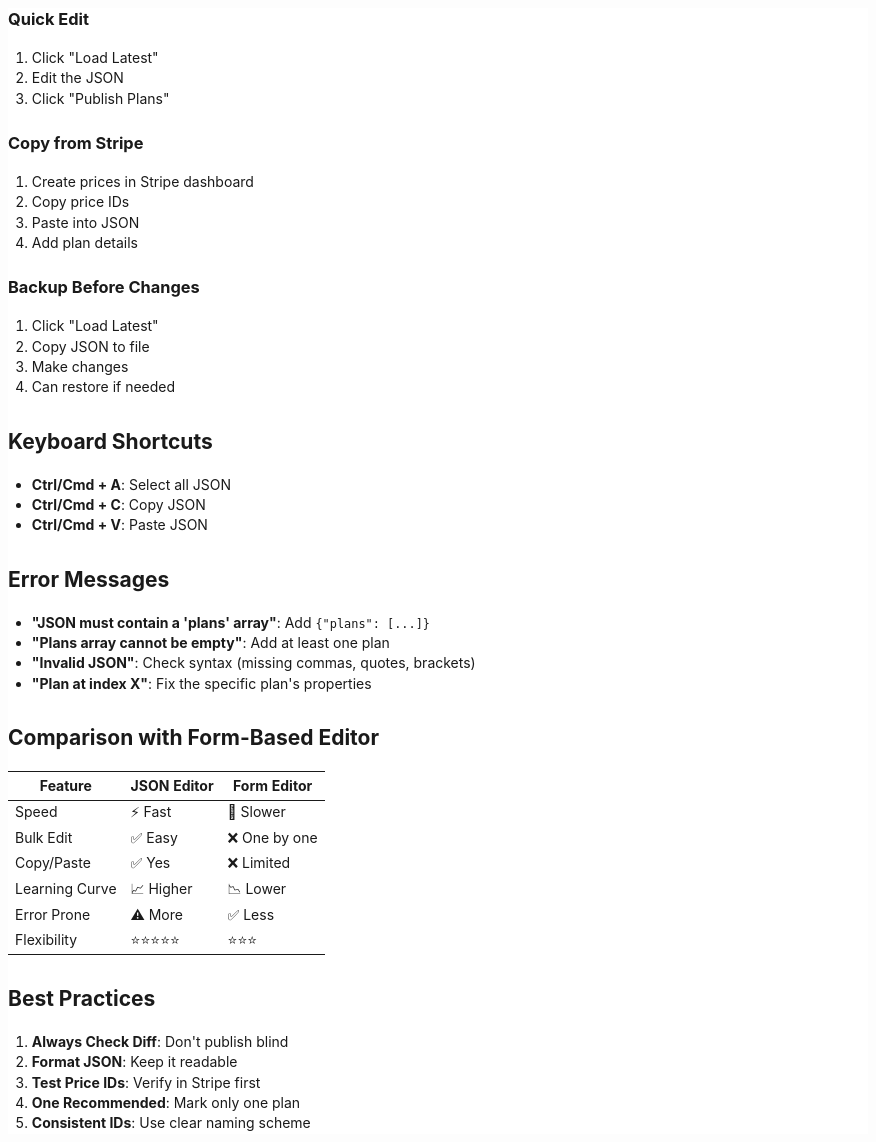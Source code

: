 ### Quick Edit
1. Click "Load Latest"
2. Edit the JSON
3. Click "Publish Plans"

### Copy from Stripe
1. Create prices in Stripe dashboard
2. Copy price IDs
3. Paste into JSON
4. Add plan details

### Backup Before Changes
1. Click "Load Latest"
2. Copy JSON to file
3. Make changes
4. Can restore if needed

## Keyboard Shortcuts

- **Ctrl/Cmd + A**: Select all JSON
- **Ctrl/Cmd + C**: Copy JSON
- **Ctrl/Cmd + V**: Paste JSON

## Error Messages

- **"JSON must contain a 'plans' array"**: Add `{"plans": [...]}`
- **"Plans array cannot be empty"**: Add at least one plan
- **"Invalid JSON"**: Check syntax (missing commas, quotes, brackets)
- **"Plan at index X"**: Fix the specific plan's properties

## Comparison with Form-Based Editor

| Feature | JSON Editor | Form Editor |
|---------|-------------|-------------|
| Speed | ⚡ Fast | 🐢 Slower |
| Bulk Edit | ✅ Easy | ❌ One by one |
| Copy/Paste | ✅ Yes | ❌ Limited |
| Learning Curve | 📈 Higher | 📉 Lower |
| Error Prone | ⚠️ More | ✅ Less |
| Flexibility | ⭐⭐⭐⭐⭐ | ⭐⭐⭐ |

## Best Practices

1. **Always Check Diff**: Don't publish blind
2. **Format JSON**: Keep it readable
3. **Test Price IDs**: Verify in Stripe first
4. **One Recommended**: Mark only one plan
5. **Consistent IDs**: Use clear naming scheme
